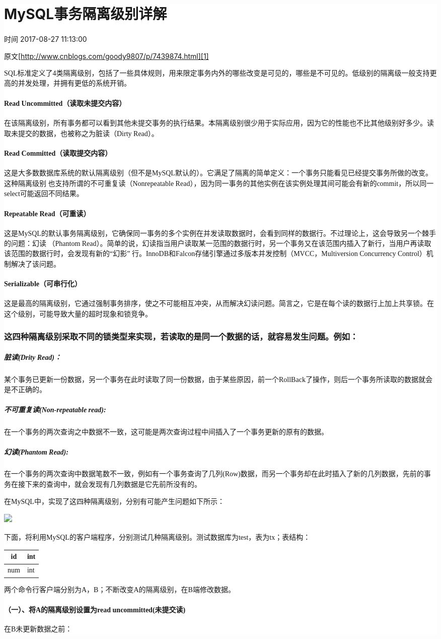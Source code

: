 # MySQL事务隔离级别详解

 时间 2017-08-27 11:13:00  

原文[http://www.cnblogs.com/goody9807/p/7439874.html][1]

<font face=微软雅黑>

SQL标准定义了4类隔离级别，包括了一些具体规则，用来限定事务内外的哪些改变是可见的，哪些是不可见的。低级别的隔离级一般支持更高的并发处理，并拥有更低的系统开销。

#### Read Uncommitted（读取未提交内容） 

在该隔离级别，所有事务都可以看到其他未提交事务的执行结果。本隔离级别很少用于实际应用，因为它的性能也不比其他级别好多少。读取未提交的数据，也被称之为脏读（Dirty Read）。

#### Read Committed（读取提交内容） 

这是大多数数据库系统的默认隔离级别（但不是MySQL默认的）。它满足了隔离的简单定义：一个事务只能看见已经提交事务所做的改变。这种隔离级别 也支持所谓的不可重复读（Nonrepeatable Read），因为同一事务的其他实例在该实例处理其间可能会有新的commit，所以同一select可能返回不同结果。

#### Repeatable Read（可重读） 

这是MySQL的默认事务隔离级别，它确保同一事务的多个实例在并发读取数据时，会看到同样的数据行。不过理论上，这会导致另一个棘手的问题：幻读 （Phantom Read）。简单的说，幻读指当用户读取某一范围的数据行时，另一个事务又在该范围内插入了新行，当用户再读取该范围的数据行时，会发现有新的“幻影” 行。InnoDB和Falcon存储引擎通过多版本并发控制（MVCC，Multiversion Concurrency Control）机制解决了该问题。

#### Serializable（可串行化） 

这是最高的隔离级别，它通过强制事务排序，使之不可能相互冲突，从而解决幻读问题。简言之，它是在每个读的数据行上加上共享锁。在这个级别，可能导致大量的超时现象和锁竞争。

### 这四种隔离级别采取不同的锁类型来实现，若读取的是同一个数据的话，就容易发生问题。例如：

##### 脏读(Drity Read)：
某个事务已更新一份数据，另一个事务在此时读取了同一份数据，由于某些原因，前一个RollBack了操作，则后一个事务所读取的数据就会是不正确的。

##### 不可重复读(Non-repeatable read):
在一个事务的两次查询之中数据不一致，这可能是两次查询过程中间插入了一个事务更新的原有的数据。

##### 幻读(Phantom Read):
在一个事务的两次查询中数据笔数不一致，例如有一个事务查询了几列(Row)数据，而另一个事务却在此时插入了新的几列数据，先前的事务在接下来的查询中，就会发现有几列数据是它先前所没有的。

在MySQL中，实现了这四种隔离级别，分别有可能产生问题如下所示：

![][3]

下面，将利用MySQL的客户端程序，分别测试几种隔离级别。测试数据库为test，表为tx；表结构：

id | int 
-|-
num | int 

两个命令行客户端分别为A，B；不断改变A的隔离级别，在B端修改数据。

#### （一）、将A的隔离级别设置为read uncommitted(未提交读)

在B未更新数据之前：


[1]: http://www.cnblogs.com/goody9807/p/7439874.html
[3]: ./img/32uUNn.jpg
[4]: ./img/7FzQFzm.jpg
[5]: ./img/RR3iUfe.jpg
[6]: ./img/MzQbIrN.jpg
[7]: ./img/MzaQZbB.jpg
[8]: ./img/MzMNjqu.jpg
[9]: ./img/eUzq2iu.jpg
[10]: ./img/7Jbyaen.jpg
[11]: ./img/NjYFFvb.jpg
[12]: ./img/J3aEBju.jpg
[13]: ./img/EF3maie.jpg
[14]: ./img/2uyUJv3.jpg
[15]: ./img/NBv6Vr.jpg
[16]: ./img/RrEjaiv.jpg
[17]: ./img/uyqMjyr.jpg
[18]: ./img/6jmINzm.jpg